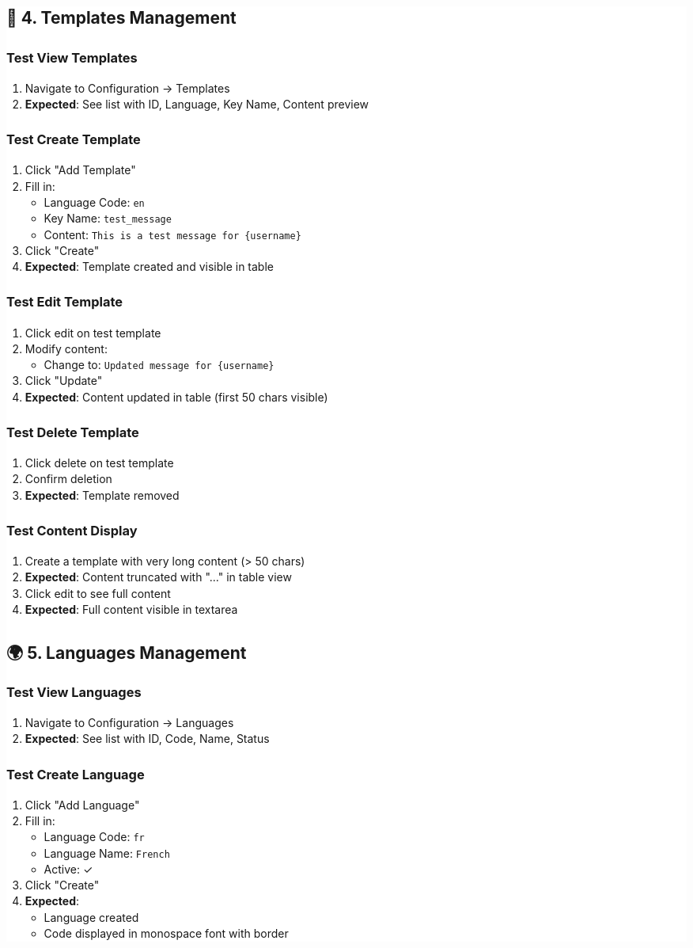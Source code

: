 ## 📄 4. Templates Management

### Test View Templates
1. Navigate to Configuration → Templates
2. **Expected**: See list with ID, Language, Key Name, Content preview

### Test Create Template
1. Click "Add Template"
2. Fill in:
   - Language Code: `en`
   - Key Name: `test_message`
   - Content: `This is a test message for {username}`
3. Click "Create"
4. **Expected**: Template created and visible in table

### Test Edit Template
1. Click edit on test template
2. Modify content:
   - Change to: `Updated message for {username}`
3. Click "Update"
4. **Expected**: Content updated in table (first 50 chars visible)

### Test Delete Template
1. Click delete on test template
2. Confirm deletion
3. **Expected**: Template removed

### Test Content Display
1. Create a template with very long content (> 50 chars)
2. **Expected**: Content truncated with "..." in table view
3. Click edit to see full content
4. **Expected**: Full content visible in textarea

## 🌍 5. Languages Management

### Test View Languages
1. Navigate to Configuration → Languages
2. **Expected**: See list with ID, Code, Name, Status

### Test Create Language
1. Click "Add Language"
2. Fill in:
   - Language Code: `fr`
   - Language Name: `French`
   - Active: ✓
3. Click "Create"
4. **Expected**: 
   - Language created
   - Code displayed in monospace font with border
